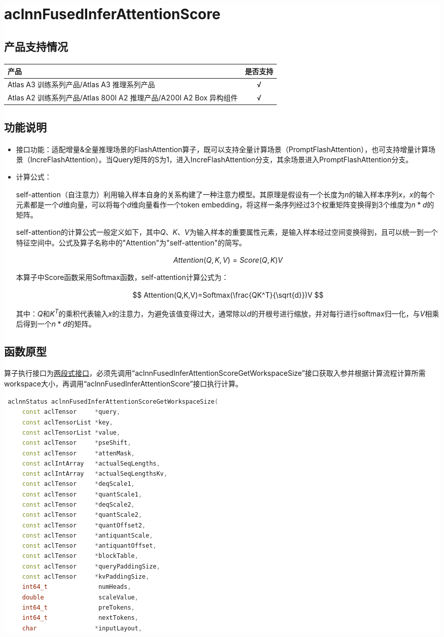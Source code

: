 # aclnnFusedInferAttentionScore

## 产品支持情况

|产品      | 是否支持 |
|:----------------------------|:-----------:|
|<term>Atlas A3 训练系列产品/Atlas A3 推理系列产品</term>|      √     |
|<term>Atlas A2 训练系列产品/Atlas 800I A2 推理产品/A200I A2 Box 异构组件</term>|      √     |

## 功能说明

- 接口功能：适配增量&全量推理场景的FlashAttention算子，既可以支持全量计算场景（PromptFlashAttention），也可支持增量计算场景（IncreFlashAttention）。当Query矩阵的S为1，进入IncreFlashAttention分支，其余场景进入PromptFlashAttention分支。

- 计算公式：

  self-attention（自注意力）利用输入样本自身的关系构建了一种注意力模型。其原理是假设有一个长度为$n$的输入样本序列$x$，$x$的每个元素都是一个$d$维向量，可以将每个$d$维向量看作一个token embedding，将这样一条序列经过3个权重矩阵变换得到3个维度为$n*d$的矩阵。

  self-attention的计算公式一般定义如下，其中$Q$、$K$、$V$为输入样本的重要属性元素，是输入样本经过空间变换得到，且可以统一到一个特征空间中。公式及算子名称中的"Attention"为"self-attention"的简写。

  $$
  Attention(Q,K,V)=Score(Q,K)V
  $$

  本算子中Score函数采用Softmax函数，self-attention计算公式为：

  $$
  Attention(Q,K,V)=Softmax(\frac{QK^T}{\sqrt{d}})V
  $$

  其中：$Q$和$K^T$的乘积代表输入$x$的注意力，为避免该值变得过大，通常除以$d$的开根号进行缩放，并对每行进行softmax归一化，与$V$相乘后得到一个$n*d$的矩阵。


## 函数原型

算子执行接口为[两段式接口](../../../docs/context/两段式接口.md)，必须先调用“aclnnFusedInferAttentionScoreGetWorkspaceSize”接口获取入参并根据计算流程计算所需workspace大小，再调用“aclnnFusedInferAttentionScore”接口执行计算。

```cpp
 aclnnStatus aclnnFusedInferAttentionScoreGetWorkspaceSize(
     const aclTensor     *query, 
     const aclTensorList *key, 
     const aclTensorList *value, 
     const aclTensor     *pseShift,
     const aclTensor     *attenMask, 
     const aclIntArray   *actualSeqLengths, 
     const aclIntArray   *actualSeqLengthsKv,
     const aclTensor     *deqScale1, 
     const aclTensor     *quantScale1, 
     const aclTensor     *deqScale2, 
     const aclTensor     *quantScale2,
     const aclTensor     *quantOffset2, 
     const aclTensor     *antiquantScale, 
     const aclTensor     *antiquantOffset,
     const aclTensor     *blockTable, 
     const aclTensor     *queryPaddingSize, 
     const aclTensor     *kvPaddingSize, 
     int64_t              numHeads,
     double               scaleValue, 
     int64_t              preTokens, 
     int64_t              nextTokens, 
     char                *inputLayout, 
```